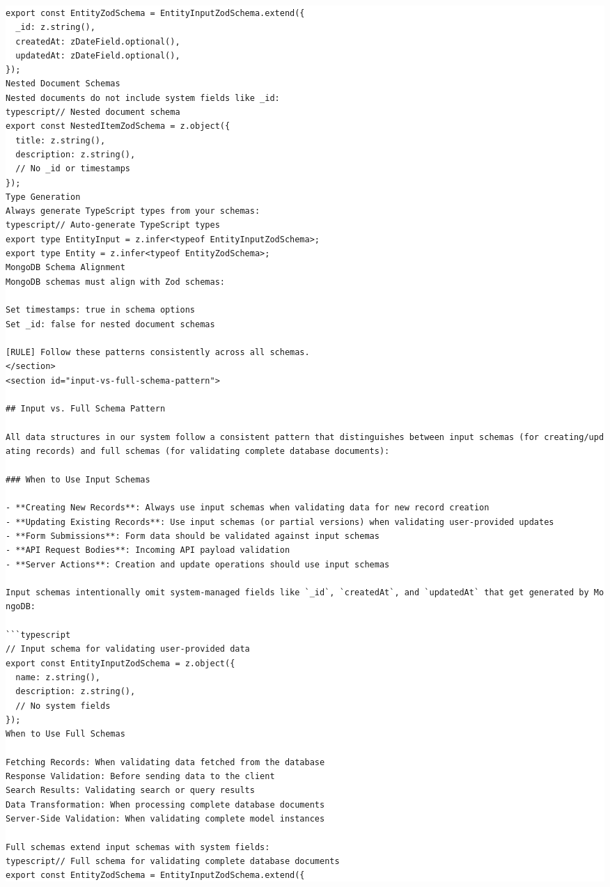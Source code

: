 ```
export const EntityZodSchema = EntityInputZodSchema.extend({
  _id: z.string(),
  createdAt: zDateField.optional(),
  updatedAt: zDateField.optional(),
});
Nested Document Schemas
Nested documents do not include system fields like _id:
typescript// Nested document schema
export const NestedItemZodSchema = z.object({
  title: z.string(),
  description: z.string(),
  // No _id or timestamps
});
Type Generation
Always generate TypeScript types from your schemas:
typescript// Auto-generate TypeScript types
export type EntityInput = z.infer<typeof EntityInputZodSchema>;
export type Entity = z.infer<typeof EntityZodSchema>;
MongoDB Schema Alignment
MongoDB schemas must align with Zod schemas:

Set timestamps: true in schema options
Set _id: false for nested document schemas

[RULE] Follow these patterns consistently across all schemas.
</section>
<section id="input-vs-full-schema-pattern">

## Input vs. Full Schema Pattern

All data structures in our system follow a consistent pattern that distinguishes between input schemas (for creating/updating records) and full schemas (for validating complete database documents):

### When to Use Input Schemas

- **Creating New Records**: Always use input schemas when validating data for new record creation
- **Updating Existing Records**: Use input schemas (or partial versions) when validating user-provided updates
- **Form Submissions**: Form data should be validated against input schemas
- **API Request Bodies**: Incoming API payload validation
- **Server Actions**: Creation and update operations should use input schemas

Input schemas intentionally omit system-managed fields like `_id`, `createdAt`, and `updatedAt` that get generated by MongoDB:

```typescript
// Input schema for validating user-provided data
export const EntityInputZodSchema = z.object({
  name: z.string(),
  description: z.string(),
  // No system fields
});
When to Use Full Schemas

Fetching Records: When validating data fetched from the database
Response Validation: Before sending data to the client
Search Results: Validating search or query results
Data Transformation: When processing complete database documents
Server-Side Validation: When validating complete model instances

Full schemas extend input schemas with system fields:
typescript// Full schema for validating complete database documents
export const EntityZodSchema = EntityInputZodSchema.extend({
```